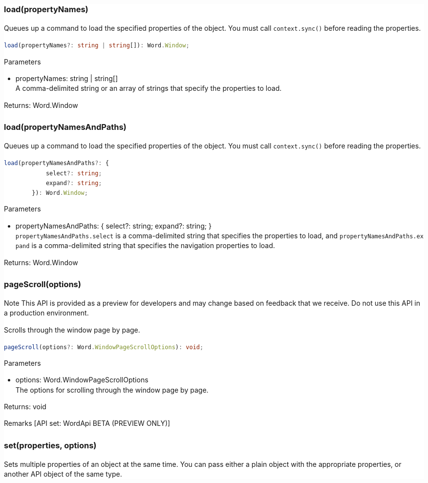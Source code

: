 ### load(propertyNames)
Queues up a command to load the specified properties of the object. You must call `context.sync()` before reading the properties.

```typescript
load(propertyNames?: string | string[]): Word.Window;
```

Parameters
- propertyNames: string | string[]  
  A comma-delimited string or an array of strings that specify the properties to load.

Returns: Word.Window

### load(propertyNamesAndPaths)
Queues up a command to load the specified properties of the object. You must call `context.sync()` before reading the properties.

```typescript
load(propertyNamesAndPaths?: {
            select?: string;
            expand?: string;
        }): Word.Window;
```

Parameters
- propertyNamesAndPaths: { select?: string; expand?: string; }  
  `propertyNamesAndPaths.select` is a comma-delimited string that specifies the properties to load, and `propertyNamesAndPaths.expand` is a comma-delimited string that specifies the navigation properties to load.

Returns: Word.Window

### pageScroll(options)
Note
This API is provided as a preview for developers and may change based on feedback that we receive. Do not use this API in a production environment.

Scrolls through the window page by page.

```typescript
pageScroll(options?: Word.WindowPageScrollOptions): void;
```

Parameters
- options: Word.WindowPageScrollOptions  
  The options for scrolling through the window page by page.

Returns: void

Remarks
[API set: WordApi BETA (PREVIEW ONLY)]

### set(properties, options)
Sets multiple properties of an object at the same time. You can pass either a plain object with the appropriate properties, or another API object of the same type.
